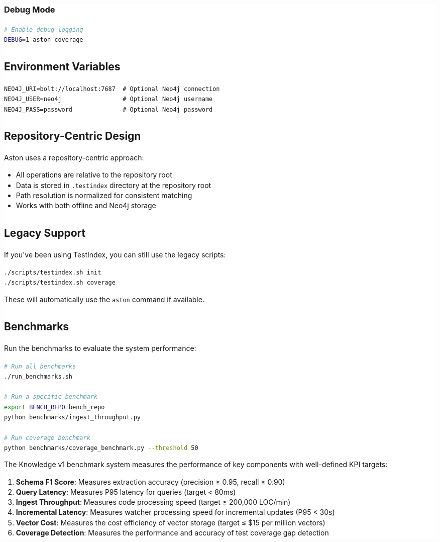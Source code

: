### Debug Mode

```bash
# Enable debug logging
DEBUG=1 aston coverage
```

## Environment Variables

```
NEO4J_URI=bolt://localhost:7687  # Optional Neo4j connection
NEO4J_USER=neo4j                 # Optional Neo4j username
NEO4J_PASS=password              # Optional Neo4j password
```

## Repository-Centric Design

Aston uses a repository-centric approach:
- All operations are relative to the repository root
- Data is stored in `.testindex` directory at the repository root
- Path resolution is normalized for consistent matching
- Works with both offline and Neo4j storage

## Legacy Support

If you've been using TestIndex, you can still use the legacy scripts:

```bash
./scripts/testindex.sh init
./scripts/testindex.sh coverage
```

These will automatically use the `aston` command if available.

## Benchmarks

Run the benchmarks to evaluate the system performance:

```bash
# Run all benchmarks
./run_benchmarks.sh

# Run a specific benchmark
export BENCH_REPO=bench_repo
python benchmarks/ingest_throughput.py

# Run coverage benchmark
python benchmarks/coverage_benchmark.py --threshold 50
```

The Knowledge v1 benchmark system measures the performance of key components with well-defined KPI targets:

1. **Schema F1 Score**: Measures extraction accuracy (precision ≥ 0.95, recall ≥ 0.90)
2. **Query Latency**: Measures P95 latency for queries (target < 80ms)
3. **Ingest Throughput**: Measures code processing speed (target ≥ 200,000 LOC/min)
4. **Incremental Latency**: Measures watcher processing speed for incremental updates (P95 < 30s)
5. **Vector Cost**: Measures the cost efficiency of vector storage (target ≤ $15 per million vectors)
6. **Coverage Detection**: Measures the performance and accuracy of test coverage gap detection
